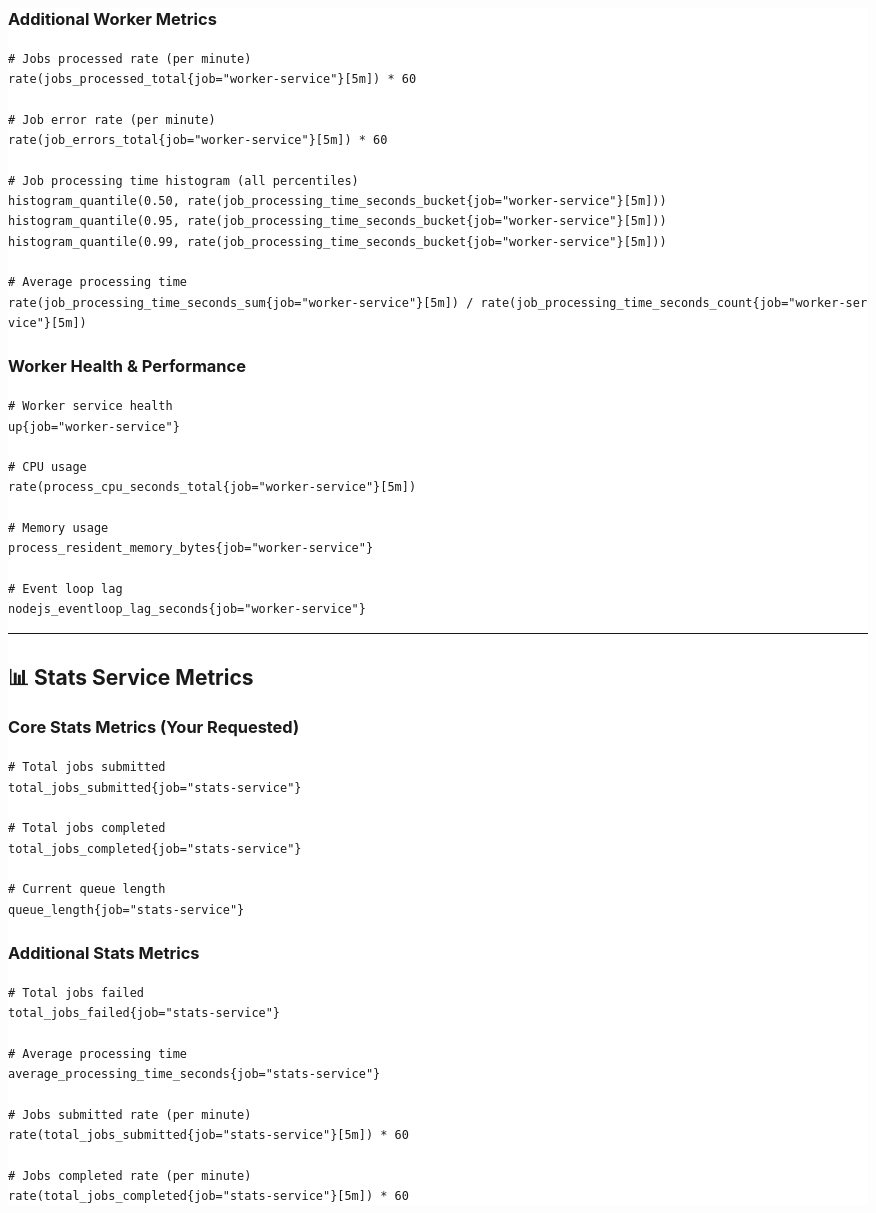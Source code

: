 ### **Additional Worker Metrics**
```promql
# Jobs processed rate (per minute)
rate(jobs_processed_total{job="worker-service"}[5m]) * 60

# Job error rate (per minute)
rate(job_errors_total{job="worker-service"}[5m]) * 60

# Job processing time histogram (all percentiles)
histogram_quantile(0.50, rate(job_processing_time_seconds_bucket{job="worker-service"}[5m]))
histogram_quantile(0.95, rate(job_processing_time_seconds_bucket{job="worker-service"}[5m]))
histogram_quantile(0.99, rate(job_processing_time_seconds_bucket{job="worker-service"}[5m]))

# Average processing time
rate(job_processing_time_seconds_sum{job="worker-service"}[5m]) / rate(job_processing_time_seconds_count{job="worker-service"}[5m])
```

### **Worker Health & Performance**
```promql
# Worker service health
up{job="worker-service"}

# CPU usage
rate(process_cpu_seconds_total{job="worker-service"}[5m])

# Memory usage
process_resident_memory_bytes{job="worker-service"}

# Event loop lag
nodejs_eventloop_lag_seconds{job="worker-service"}
```

---

## 📊 **Stats Service Metrics**

### **Core Stats Metrics (Your Requested)**
```promql
# Total jobs submitted
total_jobs_submitted{job="stats-service"}

# Total jobs completed
total_jobs_completed{job="stats-service"}

# Current queue length
queue_length{job="stats-service"}
```

### **Additional Stats Metrics**
```promql
# Total jobs failed
total_jobs_failed{job="stats-service"}

# Average processing time
average_processing_time_seconds{job="stats-service"}

# Jobs submitted rate (per minute)
rate(total_jobs_submitted{job="stats-service"}[5m]) * 60

# Jobs completed rate (per minute)
rate(total_jobs_completed{job="stats-service"}[5m]) * 60

```